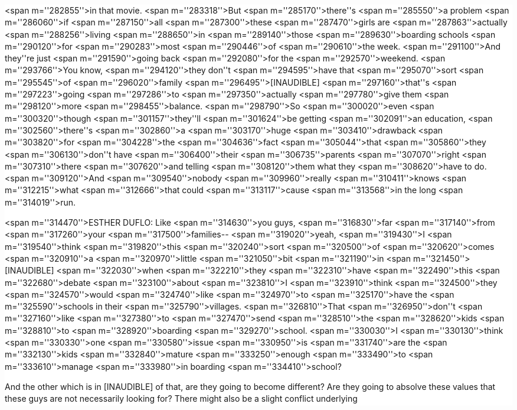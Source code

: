   <span m=''282855''>in that movie.</span> <span m=''283318''>But</span> <span m=''285170''>there''s</span>
  <span m=''285550''>a problem</span> <span m=''286060''>if</span> <span m=''287150''>all</span>
  <span m=''287300''>these</span> <span m=''287470''>girls are</span> <span m=''287863''>actually</span>
  <span m=''288256''>living</span> <span m=''288650''>in</span> <span m=''289140''>those</span>
  <span m=''289630''>boarding schools</span> <span m=''290120''>for</span> <span m=''290283''>most</span>
  <span m=''290446''>of</span> <span m=''290610''>the week.</span> <span m=''291100''>And
  they''re just</span> <span m=''291590''>going back</span> <span m=''292080''>for
  the</span> <span m=''292570''>weekend.</span> <span m=''293766''>You know,</span>
  <span m=''294120''>they don''t</span> <span m=''294595''>have that</span> <span
  m=''295070''>sort</span> <span m=''295545''>of</span> <span m=''296020''>family</span>
  <span m=''296495''>[INAUDIBLE]</span> <span m=''297160''>that''s</span> <span m=''297223''>going</span>
  <span m=''297286''>to</span> <span m=''297350''>actually</span> <span m=''297780''>give
  them</span> <span m=''298120''>more</span> <span m=''298455''>balance.</span> <span
  m=''298790''>So</span> <span m=''300020''>even</span> <span m=''300320''>though</span>
  <span m=''301157''>they''ll</span> <span m=''301624''>be getting</span> <span m=''302091''>an
  education,</span> <span m=''302560''>there''s</span> <span m=''302860''>a</span>
  <span m=''303170''>huge</span> <span m=''303410''>drawback</span> <span m=''303820''>for</span>
  <span m=''304228''>the</span> <span m=''304636''>fact</span> <span m=''305044''>that</span>
  <span m=''305860''>they</span> <span m=''306130''>don''t have</span> <span m=''306400''>their</span>
  <span m=''306735''>parents</span> <span m=''307070''>right</span> <span m=''307310''>there</span>
  <span m=''307620''>and telling</span> <span m=''308120''>them what they</span> <span
  m=''308620''>have to do.</span> <span m=''309120''>And</span> <span m=''309540''>nobody</span>
  <span m=''309960''>really</span> <span m=''310411''>knows</span> <span m=''312215''>what</span>
  <span m=''312666''>that could</span> <span m=''313117''>cause</span> <span m=''313568''>in
  the long</span> <span m=''314019''>run.</span> </p><p><span m=''314470''>ESTHER
  DUFLO: Like</span> <span m=''314630''>you guys,</span> <span m=''316830''>far</span>
  <span m=''317140''>from</span> <span m=''317260''>your</span> <span m=''317500''>families--</span>
  <span m=''319020''>yeah,</span> <span m=''319430''>I</span> <span m=''319540''>think</span>
  <span m=''319820''>this</span> <span m=''320240''>sort</span> <span m=''320500''>of</span>
  <span m=''320620''>comes</span> <span m=''320910''>a</span> <span m=''320970''>little</span>
  <span m=''321050''>bit</span> <span m=''321190''>in</span> <span m=''321450''>[INAUDIBLE]</span>
  <span m=''322030''>when</span> <span m=''322210''>they</span> <span m=''322310''>have</span>
  <span m=''322490''>this</span> <span m=''322680''>debate</span> <span m=''323100''>about</span>
  <span m=''323810''>I</span> <span m=''323910''>think</span> <span m=''324500''>they</span>
  <span m=''324570''>would</span> <span m=''324740''>like</span> <span m=''324970''>to</span>
  <span m=''325170''>have the</span> <span m=''325590''>schools in their</span> <span
  m=''325790''>villages.</span> <span m=''326810''>That</span> <span m=''326950''>don''t</span>
  <span m=''327160''>like</span> <span m=''327380''>to</span> <span m=''327470''>send</span>
  <span m=''328510''>the</span> <span m=''328620''>kids</span> <span m=''328810''>to</span>
  <span m=''328920''>boarding</span> <span m=''329270''>school.</span> <span m=''330030''>I</span>
  <span m=''330130''>think</span> <span m=''330330''>one</span> <span m=''330580''>issue</span>
  <span m=''330950''>is</span> <span m=''331740''>are the</span> <span m=''332130''>kids</span>
  <span m=''332840''>mature</span> <span m=''333250''>enough</span> <span m=''333490''>to</span>
  <span m=''333610''>manage</span> <span m=''333980''>in boarding</span> <span m=''334410''>school?</span>
  </p><p><span m=''335000''>And</span> <span m=''335180''>the</span> <span m=''335320''>other</span>
  <span m=''335770''>which</span> <span m=''336030''>is</span> <span m=''336130''>in</span>
  <span m=''336205''>[INAUDIBLE]</span> <span m=''336840''>of</span> <span m=''336960''>that,</span>
  <span m=''337490''>are they</span> <span m=''337540''>going</span> <span m=''337920''>to</span>
  <span m=''338040''>become</span> <span m=''339130''>different?</span> <span m=''339810''>Are</span>
  <span m=''339950''>they</span> <span m=''340060''>going</span> <span m=''340300''>to</span>
  <span m=''340550''>absolve</span> <span m=''340890''>these</span> <span m=''341070''>values</span>
  <span m=''343230''>that these</span> <span m=''343420''>guys</span> <span m=''343620''>are</span>
  <span m=''343710''>not</span> <span m=''343920''>necessarily</span> <span m=''344830''>looking</span>
  <span m=''345110''>for?</span> <span m=''347090''>There</span> <span m=''347200''>might</span>
  <span m=''347410''>also</span> <span m=''347640''>be</span> <span m=''347790''>a</span>
  <span m=''347850''>slight</span> <span m=''348250''>conflict</span> <span m=''348780''>underlying</span>